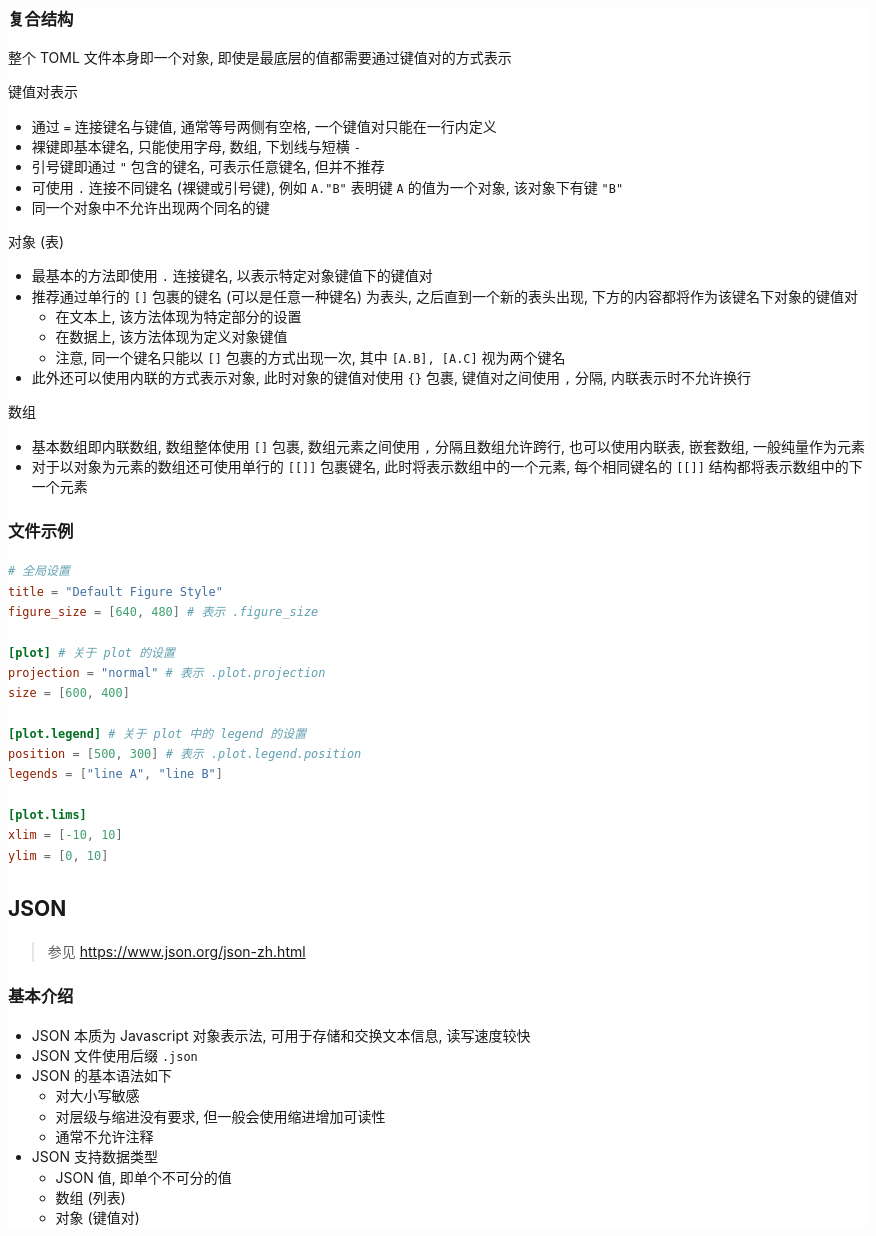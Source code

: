 ### 复合结构
整个 TOML 文件本身即一个对象, 即使是最底层的值都需要通过键值对的方式表示

键值对表示
* 通过 `=` 连接键名与键值, 通常等号两侧有空格, 一个键值对只能在一行内定义
* 裸键即基本键名, 只能使用字母, 数组, 下划线与短横 `-`
* 引号键即通过 `"` 包含的键名, 可表示任意键名, 但并不推荐
* 可使用 `.` 连接不同键名 (裸键或引号键), 例如 `A."B"` 表明键 `A` 的值为一个对象, 该对象下有键 `"B"`
* 同一个对象中不允许出现两个同名的键

对象 (表)
* 最基本的方法即使用 `.` 连接键名, 以表示特定对象键值下的键值对
* 推荐通过单行的 `[]` 包裹的键名 (可以是任意一种键名) 为表头, 之后直到一个新的表头出现, 下方的内容都将作为该键名下对象的键值对
    * 在文本上, 该方法体现为特定部分的设置
    * 在数据上, 该方法体现为定义对象键值
    * 注意, 同一个键名只能以 `[]` 包裹的方式出现一次, 其中 `[A.B], [A.C]` 视为两个键名
* 此外还可以使用内联的方式表示对象, 此时对象的键值对使用 `{}` 包裹, 键值对之间使用 `,` 分隔, 内联表示时不允许换行

数组
* 基本数组即内联数组, 数组整体使用 `[]` 包裹, 数组元素之间使用 `,` 分隔且数组允许跨行, 也可以使用内联表, 嵌套数组, 一般纯量作为元素
* 对于以对象为元素的数组还可使用单行的 `[[]]` 包裹键名, 此时将表示数组中的一个元素, 每个相同键名的 `[[]]` 结构都将表示数组中的下一个元素

### 文件示例
```toml
# 全局设置
title = "Default Figure Style"
figure_size = [640, 480] # 表示 .figure_size

[plot] # 关于 plot 的设置
projection = "normal" # 表示 .plot.projection
size = [600, 400]

[plot.legend] # 关于 plot 中的 legend 的设置
position = [500, 300] # 表示 .plot.legend.position
legends = ["line A", "line B"]

[plot.lims]
xlim = [-10, 10]
ylim = [0, 10]
```

## JSON
> 参见 <https://www.json.org/json-zh.html>

### 基本介绍
* JSON 本质为 Javascript 对象表示法, 可用于存储和交换文本信息, 读写速度较快
* JSON 文件使用后缀 `.json`
* JSON 的基本语法如下
    * 对大小写敏感
    * 对层级与缩进没有要求, 但一般会使用缩进增加可读性
    * 通常不允许注释
* JSON 支持数据类型
    * JSON 值, 即单个不可分的值
    * 数组 (列表)
    * 对象 (键值对)
